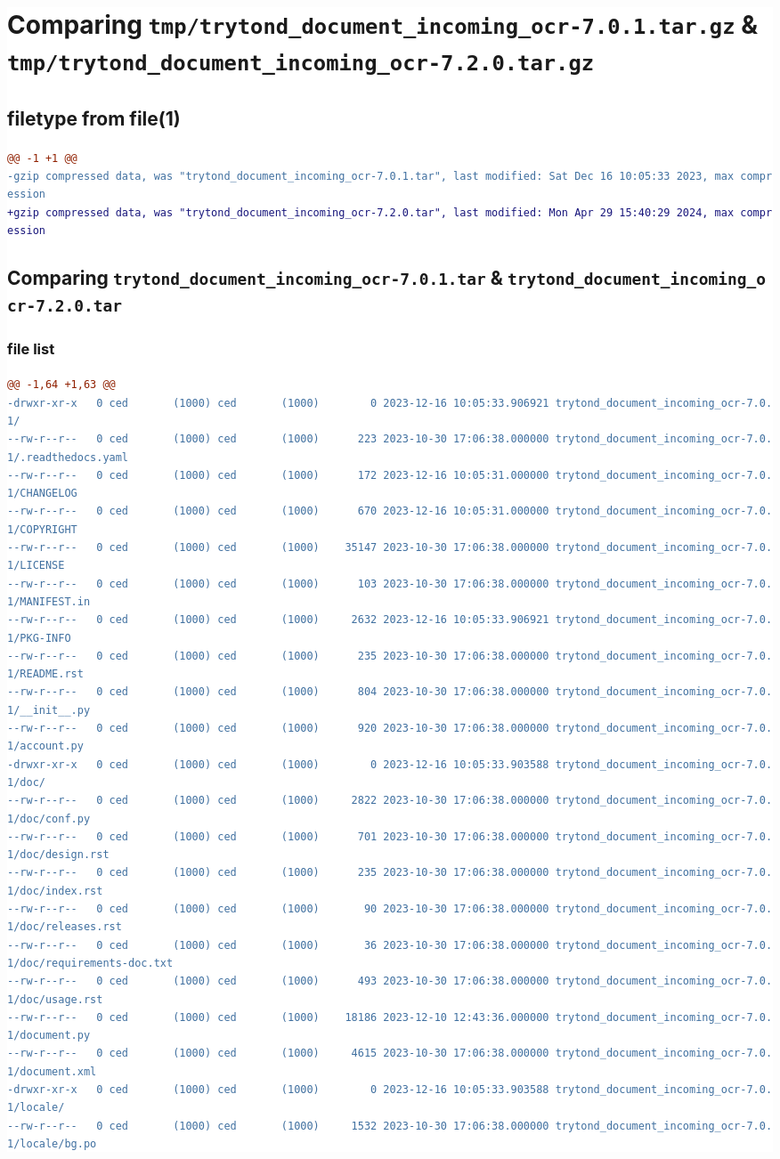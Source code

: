 # Comparing `tmp/trytond_document_incoming_ocr-7.0.1.tar.gz` & `tmp/trytond_document_incoming_ocr-7.2.0.tar.gz`

## filetype from file(1)

```diff
@@ -1 +1 @@
-gzip compressed data, was "trytond_document_incoming_ocr-7.0.1.tar", last modified: Sat Dec 16 10:05:33 2023, max compression
+gzip compressed data, was "trytond_document_incoming_ocr-7.2.0.tar", last modified: Mon Apr 29 15:40:29 2024, max compression
```

## Comparing `trytond_document_incoming_ocr-7.0.1.tar` & `trytond_document_incoming_ocr-7.2.0.tar`

### file list

```diff
@@ -1,64 +1,63 @@
-drwxr-xr-x   0 ced       (1000) ced       (1000)        0 2023-12-16 10:05:33.906921 trytond_document_incoming_ocr-7.0.1/
--rw-r--r--   0 ced       (1000) ced       (1000)      223 2023-10-30 17:06:38.000000 trytond_document_incoming_ocr-7.0.1/.readthedocs.yaml
--rw-r--r--   0 ced       (1000) ced       (1000)      172 2023-12-16 10:05:31.000000 trytond_document_incoming_ocr-7.0.1/CHANGELOG
--rw-r--r--   0 ced       (1000) ced       (1000)      670 2023-12-16 10:05:31.000000 trytond_document_incoming_ocr-7.0.1/COPYRIGHT
--rw-r--r--   0 ced       (1000) ced       (1000)    35147 2023-10-30 17:06:38.000000 trytond_document_incoming_ocr-7.0.1/LICENSE
--rw-r--r--   0 ced       (1000) ced       (1000)      103 2023-10-30 17:06:38.000000 trytond_document_incoming_ocr-7.0.1/MANIFEST.in
--rw-r--r--   0 ced       (1000) ced       (1000)     2632 2023-12-16 10:05:33.906921 trytond_document_incoming_ocr-7.0.1/PKG-INFO
--rw-r--r--   0 ced       (1000) ced       (1000)      235 2023-10-30 17:06:38.000000 trytond_document_incoming_ocr-7.0.1/README.rst
--rw-r--r--   0 ced       (1000) ced       (1000)      804 2023-10-30 17:06:38.000000 trytond_document_incoming_ocr-7.0.1/__init__.py
--rw-r--r--   0 ced       (1000) ced       (1000)      920 2023-10-30 17:06:38.000000 trytond_document_incoming_ocr-7.0.1/account.py
-drwxr-xr-x   0 ced       (1000) ced       (1000)        0 2023-12-16 10:05:33.903588 trytond_document_incoming_ocr-7.0.1/doc/
--rw-r--r--   0 ced       (1000) ced       (1000)     2822 2023-10-30 17:06:38.000000 trytond_document_incoming_ocr-7.0.1/doc/conf.py
--rw-r--r--   0 ced       (1000) ced       (1000)      701 2023-10-30 17:06:38.000000 trytond_document_incoming_ocr-7.0.1/doc/design.rst
--rw-r--r--   0 ced       (1000) ced       (1000)      235 2023-10-30 17:06:38.000000 trytond_document_incoming_ocr-7.0.1/doc/index.rst
--rw-r--r--   0 ced       (1000) ced       (1000)       90 2023-10-30 17:06:38.000000 trytond_document_incoming_ocr-7.0.1/doc/releases.rst
--rw-r--r--   0 ced       (1000) ced       (1000)       36 2023-10-30 17:06:38.000000 trytond_document_incoming_ocr-7.0.1/doc/requirements-doc.txt
--rw-r--r--   0 ced       (1000) ced       (1000)      493 2023-10-30 17:06:38.000000 trytond_document_incoming_ocr-7.0.1/doc/usage.rst
--rw-r--r--   0 ced       (1000) ced       (1000)    18186 2023-12-10 12:43:36.000000 trytond_document_incoming_ocr-7.0.1/document.py
--rw-r--r--   0 ced       (1000) ced       (1000)     4615 2023-10-30 17:06:38.000000 trytond_document_incoming_ocr-7.0.1/document.xml
-drwxr-xr-x   0 ced       (1000) ced       (1000)        0 2023-12-16 10:05:33.903588 trytond_document_incoming_ocr-7.0.1/locale/
--rw-r--r--   0 ced       (1000) ced       (1000)     1532 2023-10-30 17:06:38.000000 trytond_document_incoming_ocr-7.0.1/locale/bg.po
```